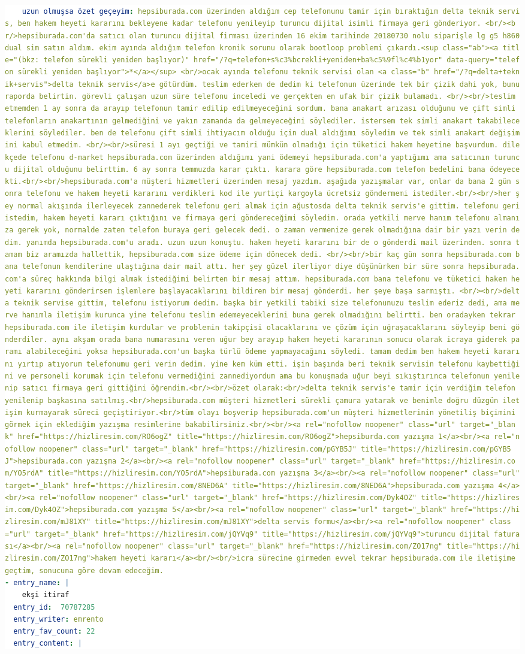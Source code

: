 ```yaml
    uzun olmuşsa özet geçeyim: hepsiburada.com üzerinden aldığım cep telefonunu tamir için bıraktığım delta teknik servis, ben hakem heyeti kararını bekleyene kadar telefonu yenileyip turuncu dijital isimli firmaya geri gönderiyor. <br/><br/>hepsiburada.com'da satıcı olan turuncu dijital firması üzerinden 16 ekim tarihinde 20180730 nolu siparişle lg g5 h860 dual sim satın aldım. ekim ayında aldığım telefon kronik sorunu olarak bootloop problemi çıkardı.<sup class="ab"><a title="(bkz: telefon sürekli yeniden başlıyor)" href="/?q=telefon+s%c3%bcrekli+yeniden+ba%c5%9fl%c4%b1yor" data-query="telefon sürekli yeniden başlıyor">*</a></sup> <br/>ocak ayında telefonu teknik servisi olan <a class="b" href="/?q=delta+teknik+servis">delta teknik servis</a>e götürdüm. teslim ederken de dedim ki telefonun üzerinde tek bir çizik dahi yok, bunu raporda belirtin. görevli çalışan uzun süre telefonu inceledi ve gerçekten en ufak bir çizik bulamadı. <br/><br/>teslim etmemden 1 ay sonra da arayıp telefonun tamir edilip edilmeyeceğini sordum. bana anakart arızası olduğunu ve çift simli telefonların anakartının gelmediğini ve yakın zamanda da gelmeyeceğini söylediler. istersem tek simli anakart takabileceklerini söylediler. ben de telefonu çift simli ihtiyacım olduğu için dual aldığımı söyledim ve tek simli anakart değişimini kabul etmedim. <br/><br/>süresi 1 ayı geçtiği ve tamiri mümkün olmadığı için tüketici hakem heyetine başvurdum. dilekçede telefonu d-market hepsiburada.com üzerinden aldığımı yani ödemeyi hepsiburada.com'a yaptığımı ama satıcının turuncu dijital olduğunu belirttim. 6 ay sonra temmuzda karar çıktı. karara göre hepsiburada.com telefon bedelini bana ödeyecekti.<br/><br/>hepsiburada.com'a müşteri hizmetleri üzerinden mesaj yazdım. aşağıda yazışmalar var, onlar da bana 2 gün sonra telefonu ve hakem heyeti kararını verdikleri kod ile yurtiçi kargoyla ücretsiz göndermemi istediler.<br/><br/>her şey normal akışında ilerleyecek zannederek telefonu geri almak için ağustosda delta teknik servis'e gittim. telefonu geri istedim, hakem heyeti kararı çıktığını ve firmaya geri göndereceğimi söyledim. orada yetkili merve hanım telefonu almanıza gerek yok, normalde zaten telefon buraya geri gelecek dedi. o zaman vermenize gerek olmadığına dair bir yazı verin dedim. yanımda hepsiburada.com'u aradı. uzun uzun konuştu. hakem heyeti kararını bir de o gönderdi mail üzerinden. sonra tamam biz aramızda hallettik, hepsiburada.com size ödeme için dönecek dedi. <br/><br/>bir kaç gün sonra hepsiburada.com bana telefonun kendilerine ulaştığına dair mail attı. her şey güzel ilerliyor diye düşünürken bir süre sonra hepsiburada.com'a süreç hakkında bilgi almak istediğimi belirten bir mesaj attım. hepsiburada.com bana telefonu ve tüketici hakem heyeti kararını gönderirsem işlemlere başlayacaklarını bildiren bir mesaj gönderdi. her şeye başa sarmıştı. <br/><br/>delta teknik servise gittim, telefonu istiyorum dedim. başka bir yetkili tabiki size telefonunuzu teslim ederiz dedi, ama merve hanımla iletişim kurunca yine telefonu teslim edemeyeceklerini buna gerek olmadığını belirtti. ben oradayken tekrar hepsiburada.com ile iletişim kurdular ve problemin takipçisi olacaklarını ve çözüm için uğraşacaklarını söyleyip beni gönderdiler. aynı akşam orada bana numarasını veren uğur bey arayıp hakem heyeti kararının sonucu olarak icraya giderek paramı alabileceğimi yoksa hepsiburada.com'un başka türlü ödeme yapmayacağını söyledi. tamam dedim ben hakem heyeti kararını yırtıp atıyorum telefonumu geri verin dedim. yine kem küm etti. işin başında beri teknik servisin telefonu kaybettiğini ve personeli korumak için telefonu vermediğini zannediyordum ama bu konuşmada uğur beyi sıkıştırınca telefonun yenilenip satıcı firmaya geri gittiğini öğrendim.<br/><br/>özet olarak:<br/>delta teknik servis'e tamir için verdiğim telefon yenilenip başkasına satılmış.<br/>hepsiburada.com müşteri hizmetleri sürekli çamura yatarak ve benimle doğru düzgün iletişim kurmayarak süreci geçiştiriyor.<br/>tüm olayı boşverip hepsiburada.com'un müşteri hizmetlerinin yönetiliş biçimini görmek için eklediğim yazışma resimlerine bakabilirsiniz.<br/><br/><a rel="nofollow noopener" class="url" target="_blank" href="https://hizliresim.com/RO6ogZ" title="https://hizliresim.com/RO6ogZ">hepsiburda.com yazışma 1</a><br/><a rel="nofollow noopener" class="url" target="_blank" href="https://hizliresim.com/pGYB5J" title="https://hizliresim.com/pGYB5J">hepsiburada.com yazışma 2</a><br/><a rel="nofollow noopener" class="url" target="_blank" href="https://hizliresim.com/YO5rdA" title="https://hizliresim.com/YO5rdA">hepsiburada.com yazışma 3</a><br/><a rel="nofollow noopener" class="url" target="_blank" href="https://hizliresim.com/8NED6A" title="https://hizliresim.com/8NED6A">hepsiburada.com yazışma 4</a><br/><a rel="nofollow noopener" class="url" target="_blank" href="https://hizliresim.com/Dyk4OZ" title="https://hizliresim.com/Dyk4OZ">hepsiburada.com yazışma 5</a><br/><a rel="nofollow noopener" class="url" target="_blank" href="https://hizliresim.com/mJ81XY" title="https://hizliresim.com/mJ81XY">delta servis formu</a><br/><a rel="nofollow noopener" class="url" target="_blank" href="https://hizliresim.com/jQYVq9" title="https://hizliresim.com/jQYVq9">turuncu dijital faturası</a><br/><a rel="nofollow noopener" class="url" target="_blank" href="https://hizliresim.com/ZO17ng" title="https://hizliresim.com/ZO17ng">hakem heyeti kararı</a><br/><br/>icra sürecine girmeden evvel tekrar hepsiburada.com ile iletişime geçtim, sonucuna göre devam edeceğim.
- entry_name: |
    ekşi itiraf
  entry_id:  70787285
  entry_writer: emrento
  entry_fav_count: 22
  entry_content: |
```